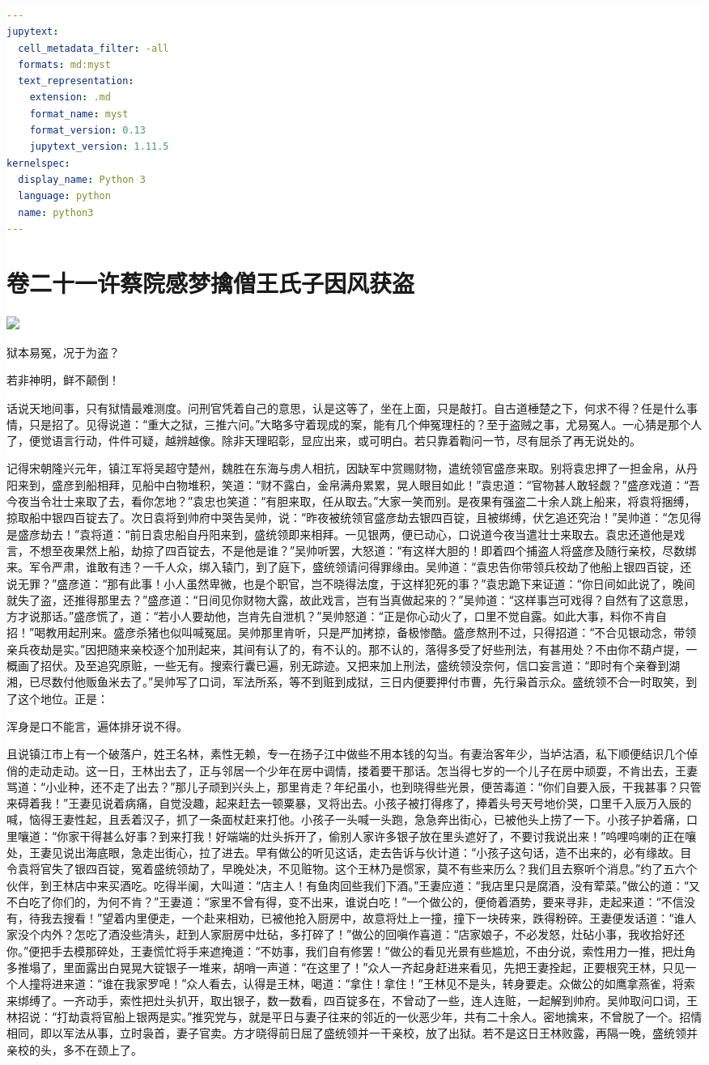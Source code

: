 ```yaml
---
jupytext:
  cell_metadata_filter: -all
  formats: md:myst
  text_representation:
    extension: .md
    format_name: myst
    format_version: 0.13
    jupytext_version: 1.11.5
kernelspec:
  display_name: Python 3
  language: python
  name: python3
---
```

# 卷二十一许蔡院感梦擒僧王氏子因风获盗

![](image/cover.jpg)

狱本易冤，况于为盗？

若非神明，鲜不颠倒！

话说天地间事，只有狱情最难测度。问刑官凭着自己的意思，认是这等了，坐在上面，只是敲打。自古道棰楚之下，何求不得？任是什么事情，只是招了。见得说道：“重大之狱，三推六问。”大略多守着现成的案，能有几个伸冤理枉的？至于盗贼之事，尤易冤人。一心猜是那个人了，便觉语言行动，件件可疑，越辨越像。除非天理昭彰，显应出来，或可明白。若只靠着鞫问一节，尽有屈杀了再无说处的。

记得宋朝隆兴元年，镇江军将吴超守楚州，魏胜在东海与虏人相抗，因缺军中赏赐财物，遣统领官盛彦来取。别将袁忠押了一担金帛，从丹阳来到，盛彦到船相拜，见船中白物堆积，笑道：“财不露白，金帛满舟累累，晃人眼目如此！”袁忠道：“官物甚人敢轻觑？”盛彦戏道：“吾今夜当令壮士来取了去，看你怎地？”袁忠也笑道：“有胆来取，任从取去。”大家一笑而别。是夜果有强盗二十余人跳上船来，将袁将捆缚，掠取船中银四百锭去了。次日袁将到帅府中哭告吴帅，说：“昨夜被统领官盛彦劫去银四百锭，且被绑缚，伏乞追还究治！”吴帅道：“怎见得是盛彦劫去！”袁将道：“前日袁忠船自丹阳来到，盛统领即来相拜。一见银两，便已动心，口说道今夜当遣壮士来取去。袁忠还道他是戏言，不想至夜果然上船，劫掠了四百锭去，不是他是谁？”吴帅听罢，大怒道：“有这样大胆的！即着四个捕盗人将盛彦及随行亲校，尽数绑来。军令严肃，谁敢有违？一千人众，绑入辕门，到了庭下，盛统领请问得罪缘由。吴帅道：“袁忠告你带领兵校劫了他船上银四百锭，还说无罪？”盛彦道：“那有此事！小人虽然卑微，也是个职官，岂不晓得法度，于这样犯死的事？”袁忠跪下来证道：“你日间如此说了，晚间就失了盗，还推得那里去？”盛彦道：“日间见你财物大露，故此戏言，岂有当真做起来的？”吴帅道：“这样事岂可戏得？自然有了这意思，方才说那话。”盛彦慌了，道：“若小人要劫他，岂肯先自泄机？”吴帅怒道：“正是你心动火了，口里不觉自露。如此大事，料你不肯自招！”喝教用起刑来。盛彦杀猪也似叫喊冤屈。吴帅那里肯听，只是严加拷掠，备极惨酷。盛彦熬刑不过，只得招道：“不合见银动念，带领亲兵夜劫是实。”因把随来亲校逐个加刑起来，其间有认了的，有不认的。那不认的，落得多受了好些刑法，有甚用处？不由你不葫卢提，一概画了招伏。及至追究原赃，一些无有。搜索行囊已遍，别无踪迹。又把来加上刑法，盛统领没奈何，信口妄言道：“即时有个亲眷到湖湘，已尽数付他贩鱼米去了。”吴帅写了口词，军法所系，等不到赃到成狱，三日内便要押付市曹，先行枭首示众。盛统领不合一时取笑，到了这个地位。正是：

浑身是口不能言，遍体排牙说不得。

且说镇江市上有一个破落户，姓王名林，素性无赖，专一在扬子江中做些不用本钱的勾当。有妻治客年少，当垆沽酒，私下顺便结识几个倬俏的走动走动。这一日，王林出去了，正与邻居一个少年在房中调情，搂着要干那话。怎当得七岁的一个儿子在房中顽耍，不肯出去，王妻骂道：“小业种，还不走了出去？”那儿子顽到兴头上，那里肯走？年纪虽小，也到晓得些光景，便苦毒道：“你们自要入辰，干我甚事？只管来碍着我！”王妻见说着病痛，自觉没趣，起来赶去一顿粟暴，叉将出去。小孩子被打得疼了，捧着头号天号地价哭，口里千入辰万入辰的喊，恼得王妻性起，且丢着汉子，抓了一条面杖赶来打他。小孩子一头喊一头跑，急急奔出街心，已被他头上捞了一下。小孩子护着痛，口里嚷道：“你家干得甚么好事？到来打我！好端端的灶头拆开了，偷别人家许多银子放在里头遮好了，不要讨我说出来！”呜哩呜喇的正在嚷处，王妻见说出海底眼，急走出街心，拉了进去。早有做公的听见这话，走去告诉与伙计道：“小孩子这句话，造不出来的，必有缘故。目令袁将官失了银四百锭，冤着盛统领劫了，早晚处决，不见赃物。这个王林乃是惯家，莫不有些来历么？我们且去察听个消息。”约了五六个伙伴，到王林店中来买酒吃。吃得半阑，大叫道：“店主人！有鱼肉回些我们下酒。”王妻应道：“我店里只是腐酒，没有荤菜。”做公的道：“又不白吃了你们的，为何不肯？”王妻道：“家里不曾有得，变不出来，谁说白吃！”一个做公的，便倚着酒势，要来寻非，走起来道：“不信没有，待我去搜看！”望着内里便走，一个赴来相劝，已被他抢入厨房中，故意将灶上一撞，撞下一块砖来，跌得粉碎。王妻便发话道：“谁人家没个内外？怎吃了酒没些清头，赶到人家厨房中灶砧，多打碎了！”做公的回嗔作喜道：“店家娘子，不必发怒，灶砧小事，我收拾好还你。”便把手去模那碎处，王妻慌忙将手来遮掩道：“不妨事，我们自有修罢！”做公的看见光景有些尴尬，不由分说，索性用力一推，把灶角多推塌了，里面露出白晃晃大锭银子一堆来，胡哨一声道：“在这里了！”众人一齐起身赶进来看见，先把王妻拴起，正要根究王林，只见一个人撞将进来道：“谁在我家罗唣！”众人看去，认得是王林，喝道：“拿住！拿住！”王林见不是头，转身要走。众做公的如鹰拿燕雀，将索来绑缚了。一齐动手，索性把灶头扒开，取出银子，数一数看，四百锭多在，不曾动了一些，连人连赃，一起解到帅府。吴帅取问口词，王林招说：“打劫袁将官船上银两是实。”推究党与，就是平日与妻子往来的邻近的一伙恶少年，共有二十余人。密地擒来，不曾脱了一个。招情相同，即以军法从事，立时袅首，妻子官卖。方才晓得前日屈了盛统领并一干亲校，放了出狱。若不是这日王林败露，再隔一晚，盛统领并亲校的头，多不在颈上了。
